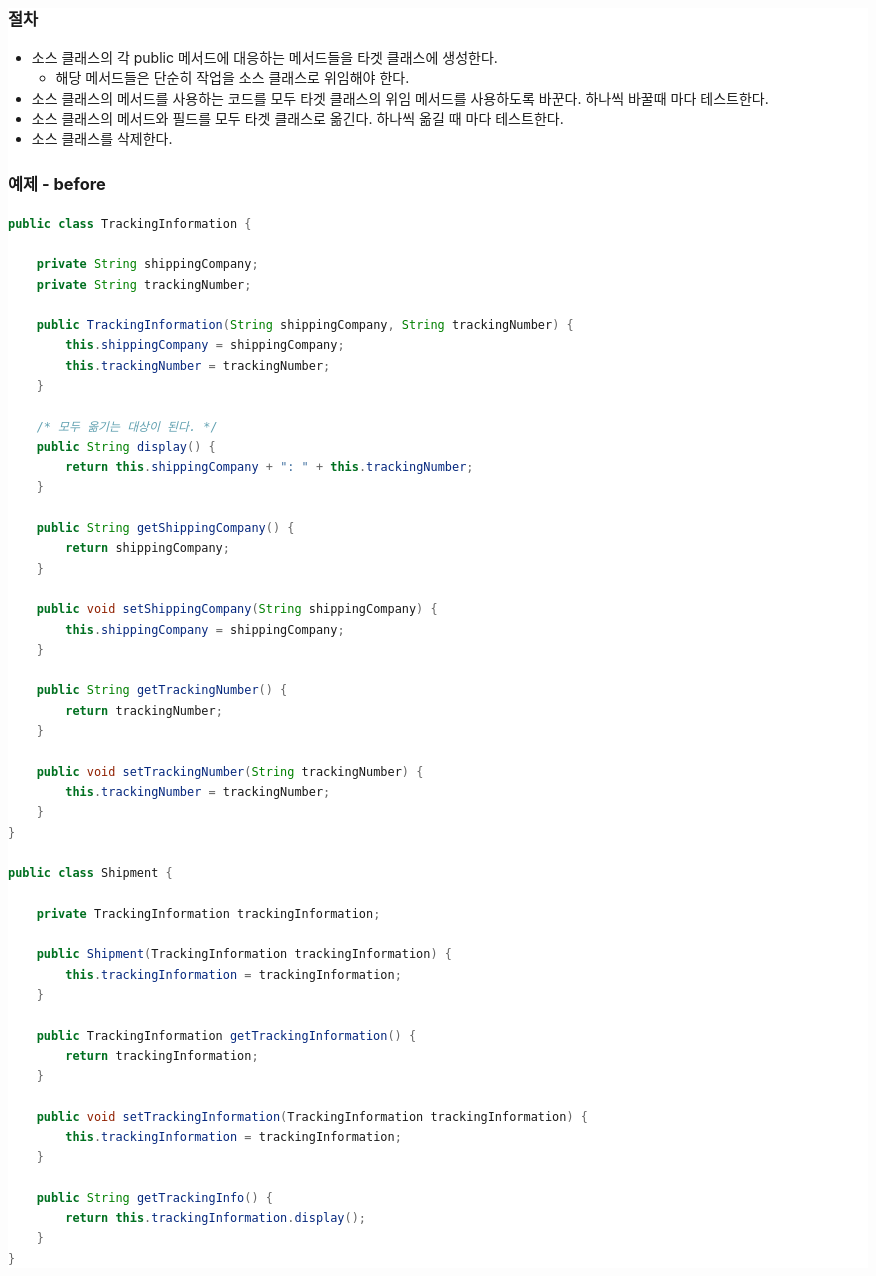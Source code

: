 ### 절차

- 소스 클래스의 각 public 메서드에 대응하는 메서드들을 타겟 클래스에 생성한다.
    - 해당 메서드들은 단순히 작업을 소스 클래스로 위임해야 한다.
- 소스 클래스의 메서드를 사용하는 코드를 모두 타겟 클래스의 위임 메서드를 사용하도록 바꾼다. 하나씩 바꿀때 마다 테스트한다.
- 소스 클래스의 메서드와 필드를 모두 타겟 클래스로 옮긴다. 하나씩 옮길 때 마다 테스트한다.
- 소스 클래스를 삭제한다.

### 예제 - before

```java
public class TrackingInformation {

    private String shippingCompany;
    private String trackingNumber;

    public TrackingInformation(String shippingCompany, String trackingNumber) {
        this.shippingCompany = shippingCompany;
        this.trackingNumber = trackingNumber;
    }

    /* 모두 옮기는 대상이 된다. */
    public String display() {
        return this.shippingCompany + ": " + this.trackingNumber;
    }

    public String getShippingCompany() {
        return shippingCompany;
    }

    public void setShippingCompany(String shippingCompany) {
        this.shippingCompany = shippingCompany;
    }

    public String getTrackingNumber() {
        return trackingNumber;
    }

    public void setTrackingNumber(String trackingNumber) {
        this.trackingNumber = trackingNumber;
    }
}

public class Shipment {

    private TrackingInformation trackingInformation;

    public Shipment(TrackingInformation trackingInformation) {
        this.trackingInformation = trackingInformation;
    }

    public TrackingInformation getTrackingInformation() {
        return trackingInformation;
    }

    public void setTrackingInformation(TrackingInformation trackingInformation) {
        this.trackingInformation = trackingInformation;
    }

    public String getTrackingInfo() {
        return this.trackingInformation.display();      
    }
}
```